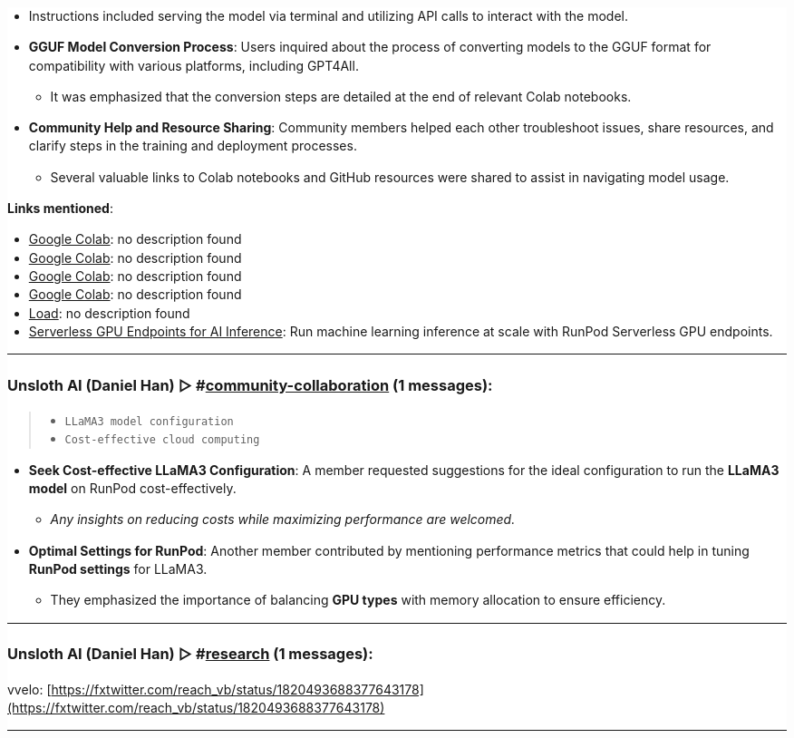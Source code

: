   - Instructions included serving the model via terminal and utilizing API calls to interact with the model.
- **GGUF Model Conversion Process**: Users inquired about the process of converting models to the GGUF format for compatibility with various platforms, including GPT4All.
  
  - It was emphasized that the conversion steps are detailed at the end of relevant Colab notebooks.
- **Community Help and Resource Sharing**: Community members helped each other troubleshoot issues, share resources, and clarify steps in the training and deployment processes.
  
  - Several valuable links to Colab notebooks and GitHub resources were shared to assist in navigating model usage.

**Links mentioned**:

- [Google Colab](https://colab.research.google.com/drive/1aqlNQi7MMJbynFDyOQteD2t0yVfjb9Zh?usp=sharing): no description found
- [Google Colab](https://colab.research.google.com/drive/1Ys44kVvmeZtnICzWz0xgpRnrIOjZAuxp?usp=sharing#scrollTo=FqfebeAdT073): no description found
- [Google Colab](https://colab.research.google.com/drive/1T-YBVfnphoVc8E2E854qF3jdia2Ll2W2?usp=sharing): no description found
- [Google Colab](https://colab.research.google.com/drive/135ced7oHytdxu3N2DNe1Z0kqjyYIkDXp?usp=sharing): no description found
- [Load](https://huggingface.co/docs/datasets/v2.20.0/loading#:~:text=full%20offline%20mode.-,Slice%20splits,-You%20can%20also>): no description found
- [Serverless GPU Endpoints for AI Inference](https://www.runpod.io/serverless-gpu): Run machine learning inference at scale with RunPod Serverless GPU endpoints.

---

### **Unsloth AI (Daniel Han) ▷ #**[**community-collaboration**](https://discord.com/channels/1179035537009545276/1180144489214509097/1270381106402820237) (1 messages):

> - `LLaMA3 model configuration`
> - `Cost-effective cloud computing`

- **Seek Cost-effective LLaMA3 Configuration**: A member requested suggestions for the ideal configuration to run the **LLaMA3 model** on RunPod cost-effectively.
  
  - *Any insights on reducing costs while maximizing performance are welcomed.*
- **Optimal Settings for RunPod**: Another member contributed by mentioning performance metrics that could help in tuning **RunPod settings** for LLaMA3.
  
  - They emphasized the importance of balancing **GPU types** with memory allocation to ensure efficiency.

 

---

### **Unsloth AI (Daniel Han) ▷ #**[**research**](https://discord.com/channels/1179035537009545276/1257011997250424842/) (1 messages):

vvelo: [https://fxtwitter.com/reach_vb/status/1820493688377643178](https://fxtwitter.com/reach_vb/status/1820493688377643178)

---